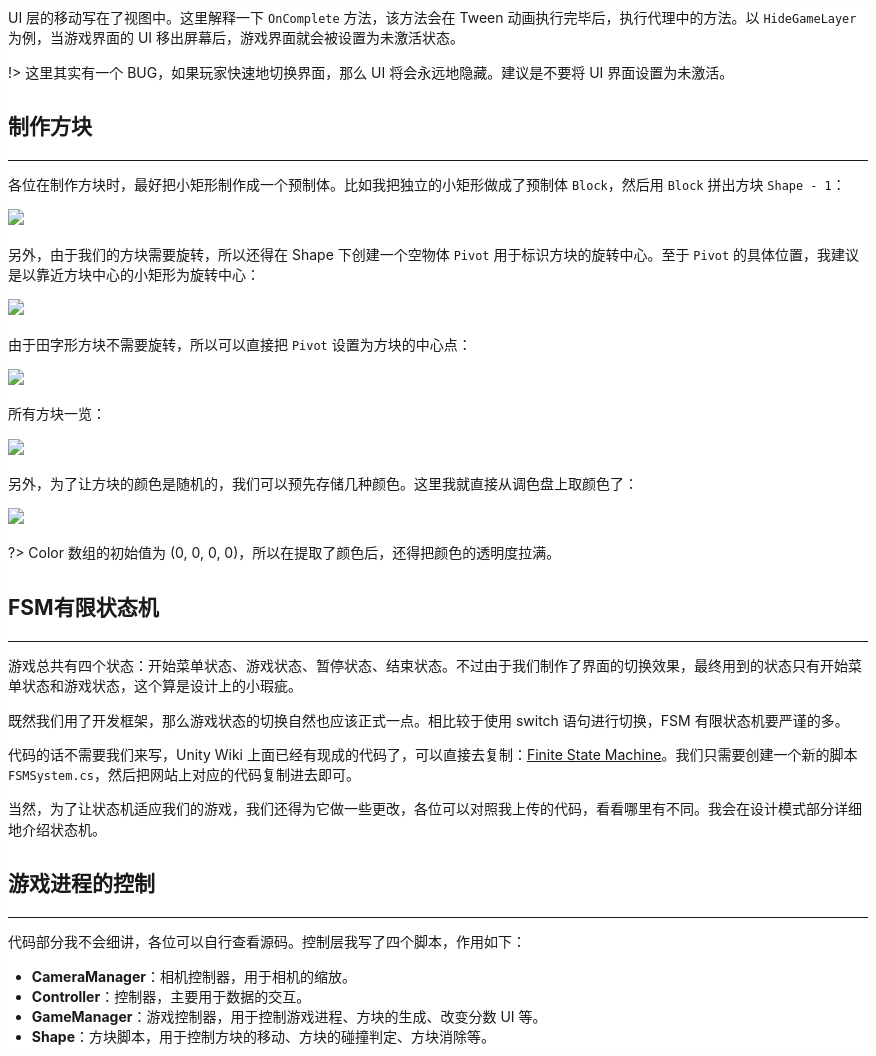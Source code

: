 UI 层的移动写在了视图中。这里解释一下 `OnComplete` 方法，该方法会在 Tween 动画执行完毕后，执行代理中的方法。以 `HideGameLayer` 为例，当游戏界面的 UI 移出屏幕后，游戏界面就会被设置为未激活状态。

!> 这里其实有一个 BUG，如果玩家快速地切换界面，那么 UI 将会永远地隐藏。建议是不要将 UI 界面设置为未激活。

## 制作方块

---

各位在制作方块时，最好把小矩形制作成一个预制体。比如我把独立的小矩形做成了预制体 `Block`，然后用 `Block` 拼出方块 `Shape - 1`：

![](http://obkyr9y96.bkt.clouddn.com/image/post/U3D/MVC%E5%BC%80%E5%8F%91%E4%BF%84%E7%BD%97%E6%96%AF%E6%96%B9%E5%9D%97/19.png)

另外，由于我们的方块需要旋转，所以还得在 Shape 下创建一个空物体 `Pivot` 用于标识方块的旋转中心。至于 `Pivot` 的具体位置，我建议是以靠近方块中心的小矩形为旋转中心：

![](http://obkyr9y96.bkt.clouddn.com/image/post/U3D/MVC%E5%BC%80%E5%8F%91%E4%BF%84%E7%BD%97%E6%96%AF%E6%96%B9%E5%9D%97/21.png)

由于田字形方块不需要旋转，所以可以直接把 `Pivot` 设置为方块的中心点：

![](http://obkyr9y96.bkt.clouddn.com/image/post/U3D/MVC%E5%BC%80%E5%8F%91%E4%BF%84%E7%BD%97%E6%96%AF%E6%96%B9%E5%9D%97/20.png)

所有方块一览：

![](http://obkyr9y96.bkt.clouddn.com/image/post/U3D/MVC%E5%BC%80%E5%8F%91%E4%BF%84%E7%BD%97%E6%96%AF%E6%96%B9%E5%9D%97/31.png)

另外，为了让方块的颜色是随机的，我们可以预先存储几种颜色。这里我就直接从调色盘上取颜色了：

![](http://obkyr9y96.bkt.clouddn.com/image/post/U3D/MVC%E5%BC%80%E5%8F%91%E4%BF%84%E7%BD%97%E6%96%AF%E6%96%B9%E5%9D%97/32.png)

?> Color 数组的初始值为 (0, 0, 0, 0)，所以在提取了颜色后，还得把颜色的透明度拉满。

## FSM有限状态机

---

游戏总共有四个状态：开始菜单状态、游戏状态、暂停状态、结束状态。不过由于我们制作了界面的切换效果，最终用到的状态只有开始菜单状态和游戏状态，这个算是设计上的小瑕疵。

既然我们用了开发框架，那么游戏状态的切换自然也应该正式一点。相比较于使用 switch 语句进行切换，FSM 有限状态机要严谨的多。

代码的话不需要我们来写，Unity Wiki 上面已经有现成的代码了，可以直接去复制：[Finite State Machine](http://wiki.unity3d.com/index.php/Finite_State_Machine)。我们只需要创建一个新的脚本 `FSMSystem.cs`，然后把网站上对应的代码复制进去即可。

当然，为了让状态机适应我们的游戏，我们还得为它做一些更改，各位可以对照我上传的代码，看看哪里有不同。我会在设计模式部分详细地介绍状态机。

## 游戏进程的控制

---

代码部分我不会细讲，各位可以自行查看源码。控制层我写了四个脚本，作用如下：

* **CameraManager**：相机控制器，用于相机的缩放。
* **Controller**：控制器，主要用于数据的交互。
* **GameManager**：游戏控制器，用于控制游戏进程、方块的生成、改变分数 UI 等。
* **Shape**：方块脚本，用于控制方块的移动、方块的碰撞判定、方块消除等。
